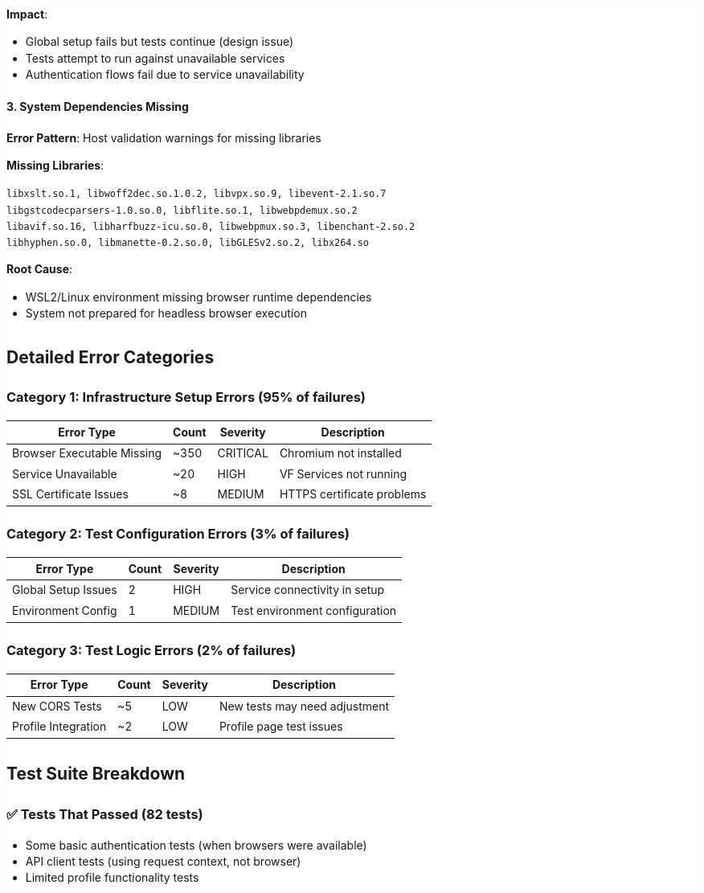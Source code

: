 **Impact**:
- Global setup fails but tests continue (design issue)
- Tests attempt to run against unavailable services
- Authentication flows fail due to service unavailability

#### 3. **System Dependencies Missing**
**Error Pattern**: Host validation warnings for missing libraries

**Missing Libraries**:
```
libxslt.so.1, libwoff2dec.so.1.0.2, libvpx.so.9, libevent-2.1.so.7
libgstcodecparsers-1.0.so.0, libflite.so.1, libwebpdemux.so.2
libavif.so.16, libharfbuzz-icu.so.0, libwebpmux.so.3, libenchant-2.so.2
libhyphen.so.0, libmanette-0.2.so.0, libGLESv2.so.2, libx264.so
```

**Root Cause**:
- WSL2/Linux environment missing browser runtime dependencies
- System not prepared for headless browser execution

## Detailed Error Categories

### Category 1: Infrastructure Setup Errors (95% of failures)

| Error Type | Count | Severity | Description |
|------------|-------|----------|-------------|
| Browser Executable Missing | ~350 | CRITICAL | Chromium not installed |
| Service Unavailable | ~20 | HIGH | VF Services not running |
| SSL Certificate Issues | ~8 | MEDIUM | HTTPS certificate problems |

### Category 2: Test Configuration Errors (3% of failures)

| Error Type | Count | Severity | Description |
|------------|-------|----------|-------------|
| Global Setup Issues | 2 | HIGH | Service connectivity in setup |
| Environment Config | 1 | MEDIUM | Test environment configuration |

### Category 3: Test Logic Errors (2% of failures)

| Error Type | Count | Severity | Description |
|------------|-------|----------|-------------|
| New CORS Tests | ~5 | LOW | New tests may need adjustment |
| Profile Integration | ~2 | LOW | Profile page test issues |

## Test Suite Breakdown

### ✅ **Tests That Passed (82 tests)**
- Some basic authentication tests (when browsers were available)
- API client tests (using request context, not browser)
- Limited profile functionality tests
